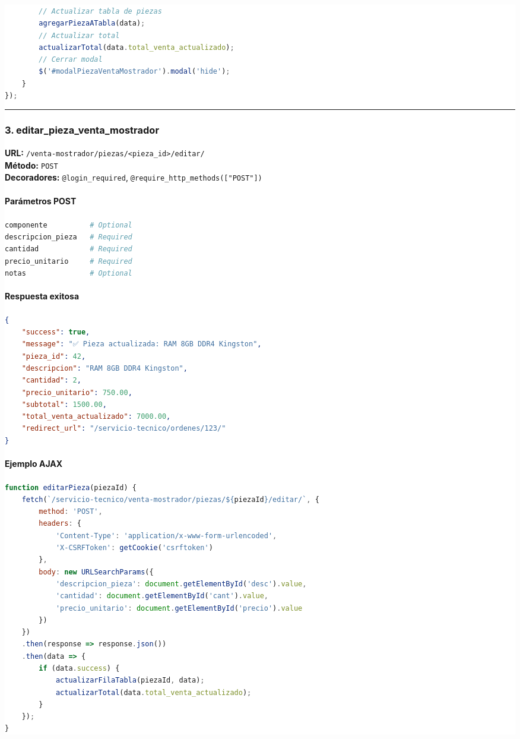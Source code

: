 ```javascript
        // Actualizar tabla de piezas
        agregarPiezaATabla(data);
        // Actualizar total
        actualizarTotal(data.total_venta_actualizado);
        // Cerrar modal
        $('#modalPiezaVentaMostrador').modal('hide');
    }
});
```

---

### 3. editar_pieza_venta_mostrador

**URL:** `/venta-mostrador/piezas/<pieza_id>/editar/`  
**Método:** `POST`  
**Decoradores:** `@login_required`, `@require_http_methods(["POST"])`

#### Parámetros POST
```python
componente          # Optional
descripcion_pieza   # Required
cantidad            # Required
precio_unitario     # Required
notas               # Optional
```

#### Respuesta exitosa
```json
{
    "success": true,
    "message": "✅ Pieza actualizada: RAM 8GB DDR4 Kingston",
    "pieza_id": 42,
    "descripcion": "RAM 8GB DDR4 Kingston",
    "cantidad": 2,
    "precio_unitario": 750.00,
    "subtotal": 1500.00,
    "total_venta_actualizado": 7000.00,
    "redirect_url": "/servicio-tecnico/ordenes/123/"
}
```

#### Ejemplo AJAX
```javascript
function editarPieza(piezaId) {
    fetch(`/servicio-tecnico/venta-mostrador/piezas/${piezaId}/editar/`, {
        method: 'POST',
        headers: {
            'Content-Type': 'application/x-www-form-urlencoded',
            'X-CSRFToken': getCookie('csrftoken')
        },
        body: new URLSearchParams({
            'descripcion_pieza': document.getElementById('desc').value,
            'cantidad': document.getElementById('cant').value,
            'precio_unitario': document.getElementById('precio').value
        })
    })
    .then(response => response.json())
    .then(data => {
        if (data.success) {
            actualizarFilaTabla(piezaId, data);
            actualizarTotal(data.total_venta_actualizado);
        }
    });
}
```